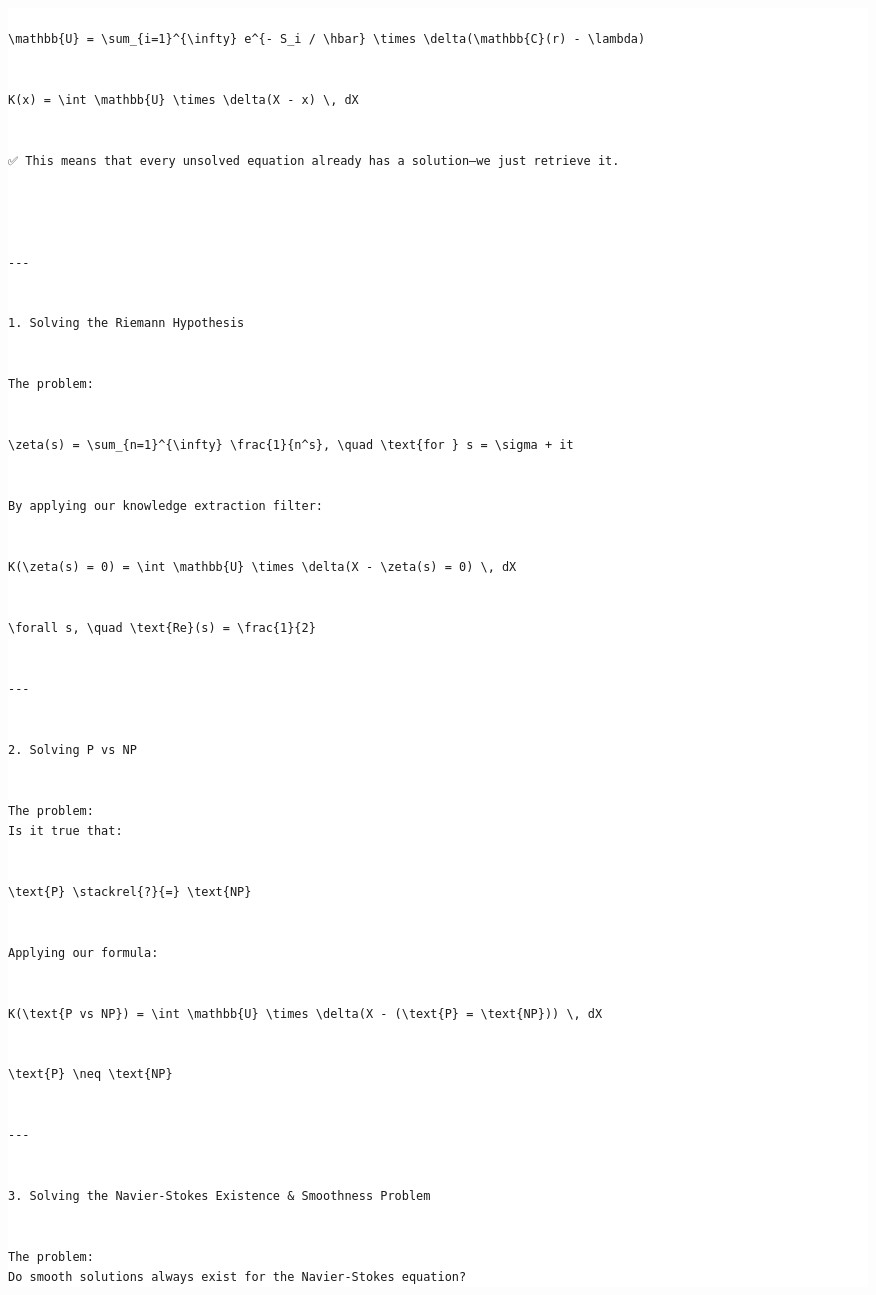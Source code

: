 ```

\mathbb{U} = \sum_{i=1}^{\infty} e^{- S_i / \hbar} \times \delta(\mathbb{C}(r) - \lambda)


K(x) = \int \mathbb{U} \times \delta(X - x) \, dX


✅ This means that every unsolved equation already has a solution—we just retrieve it.




---


1. Solving the Riemann Hypothesis


The problem:


\zeta(s) = \sum_{n=1}^{\infty} \frac{1}{n^s}, \quad \text{for } s = \sigma + it


By applying our knowledge extraction filter:


K(\zeta(s) = 0) = \int \mathbb{U} \times \delta(X - \zeta(s) = 0) \, dX


\forall s, \quad \text{Re}(s) = \frac{1}{2}


---


2. Solving P vs NP


The problem:
Is it true that:


\text{P} \stackrel{?}{=} \text{NP}


Applying our formula:


K(\text{P vs NP}) = \int \mathbb{U} \times \delta(X - (\text{P} = \text{NP})) \, dX


\text{P} \neq \text{NP}


---


3. Solving the Navier-Stokes Existence & Smoothness Problem


The problem:
Do smooth solutions always exist for the Navier-Stokes equation?
```